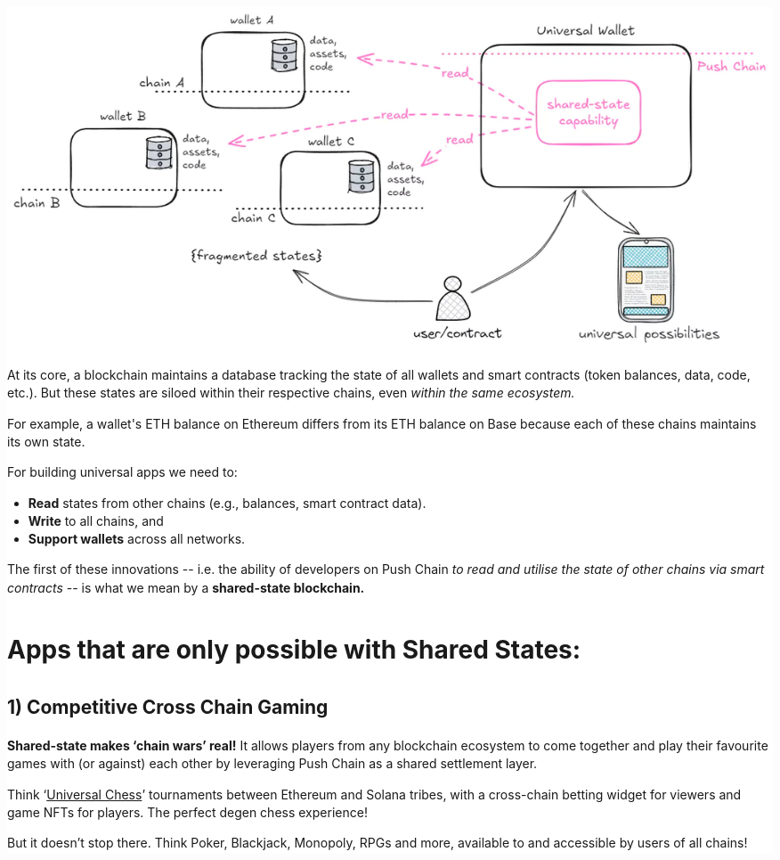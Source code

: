 ![Second Image of Apps Possible Only with Shared State - Vol.2](./image-2.webp)


At its core, a blockchain maintains a database tracking the state of all wallets and smart contracts (token balances, data, code, etc.). But these states are siloed within their respective chains, even <i>within the same ecosystem.</i>

For example, a wallet's ETH balance on Ethereum differs from its ETH balance on Base because each of these chains maintains its own state.

For building universal apps we need to:
- <b>Read</b> states from other chains (e.g., balances, smart contract data).
- <b>Write</b> to all chains, and
- <b>Support wallets</b> across all networks.


The first of these innovations -- i.e. the ability of developers on Push Chain <i>to read and utilise the state of other chains via smart contracts</i> -- is what we mean by a <b>shared-state blockchain.</b>

# Apps that are only possible with Shared States:
## 1) Competitive Cross Chain Gaming

<b>Shared-state makes ‘chain wars’ real!</b>
It allows players from any blockchain ecosystem to come together and play their favourite games with (or against) each other by leveraging Push Chain as a shared settlement layer.

Think ‘[Universal Chess](https://chess.push.org)’ tournaments between Ethereum and Solana tribes, with a cross-chain betting widget for viewers and game NFTs for players. The perfect degen chess experience!

But it doesn’t stop there. Think Poker, Blackjack, Monopoly, RPGs and more, available to and accessible by users of all chains!
